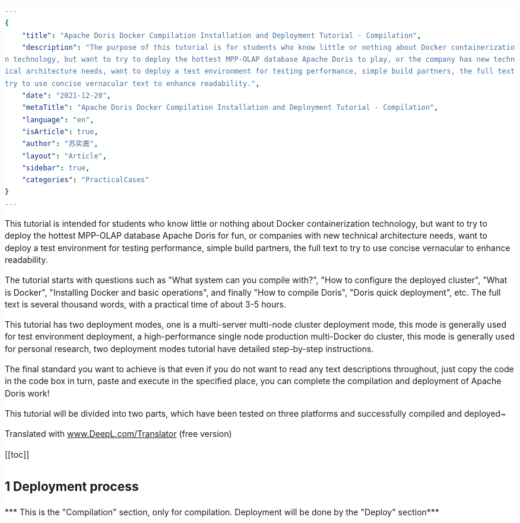 ```yaml
---
{
    "title": "Apache Doris Docker Compilation Installation and Deployment Tutorial - Compilation",
    "description": "The purpose of this tutorial is for students who know little or nothing about Docker containerization technology, but want to try to deploy the hottest MPP-OLAP database Apache Doris to play, or the company has new technical architecture needs, want to deploy a test environment for testing performance, simple build partners, the full text try to use concise vernacular text to enhance readability.",
    "date": "2021-12-20",
    "metaTitle": "Apache Doris Docker Compilation Installation and Deployment Tutorial - Compilation",
    "language": "en",
    "isArticle": true,
    "author": "苏奕嘉",
    "layout": "Article",
    "sidebar": true,
    "categories": "PracticalCases"
}
---
```




This tutorial is intended for students who know little or nothing about Docker containerization technology, but want to try to deploy the hottest MPP-OLAP database Apache Doris for fun, or companies with new technical architecture needs, want to deploy a test environment for testing performance, simple build partners, the full text to try to use concise vernacular to enhance readability.

The tutorial starts with questions such as "What system can you compile with?", "How to configure the deployed cluster", "What is Docker", "Installing Docker and basic operations", and finally "How to compile Doris", "Doris quick deployment", etc. The full text is several thousand words, with a practical time of about 3-5 hours.

This tutorial has two deployment modes, one is a multi-server multi-node cluster deployment mode, this mode is generally used for test environment deployment, a high-performance single node production multi-Docker do cluster, this mode is generally used for personal research, two deployment modes tutorial have detailed step-by-step instructions.

The final standard you want to achieve is that even if you do not want to read any text descriptions throughout, just copy the code in the code box in turn, paste and execute in the specified place, you can complete the compilation and deployment of Apache Doris work!

This tutorial will be divided into two parts, which have been tested on three platforms and successfully compiled and deployed~

Translated with www.DeepL.com/Translator (free version)

[[toc]]

## 1 Deployment process

*** This is the "Compilation" section, only for compilation. Deployment will be done by the "Deploy" section***
